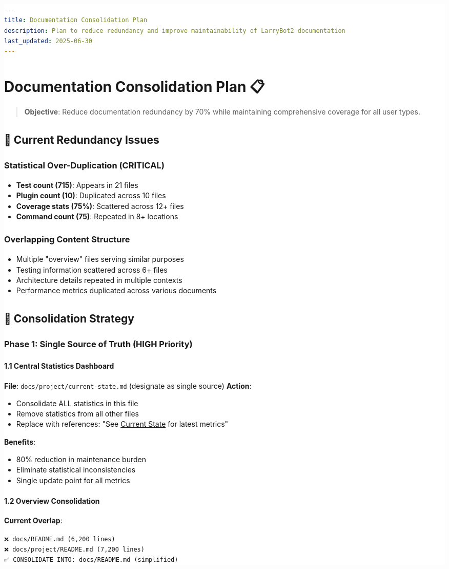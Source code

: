 ```yaml
---
title: Documentation Consolidation Plan
description: Plan to reduce redundancy and improve maintainability of LarryBot2 documentation
last_updated: 2025-06-30
---
```


# Documentation Consolidation Plan 📋

> **Objective**: Reduce documentation redundancy by 70% while maintaining comprehensive coverage for all user types.

## 🚨 **Current Redundancy Issues**

### **Statistical Over-Duplication (CRITICAL)**
- **Test count (715)**: Appears in 21 files
- **Plugin count (10)**: Duplicated across 10 files  
- **Coverage stats (75%)**: Scattered across 12+ files
- **Command count (75)**: Repeated in 8+ locations

### **Overlapping Content Structure**
- Multiple "overview" files serving similar purposes
- Testing information scattered across 6+ files
- Architecture details repeated in multiple contexts
- Performance metrics duplicated across various documents

## 🎯 **Consolidation Strategy**

### **Phase 1: Single Source of Truth (HIGH Priority)**

#### **1.1 Central Statistics Dashboard**
**File**: `docs/project/current-state.md` (designate as single source)
**Action**: 
- Consolidate ALL statistics in this file
- Remove statistics from all other files
- Replace with references: "See [Current State](project/current-state.md) for latest metrics"

**Benefits**:
- 80% reduction in maintenance burden
- Eliminate statistical inconsistencies  
- Single update point for all metrics

#### **1.2 Overview Consolidation**
**Current Overlap**:
```
❌ docs/README.md (6,200 lines) 
❌ docs/project/README.md (7,200 lines)
✅ CONSOLIDATE INTO: docs/README.md (simplified)
```

